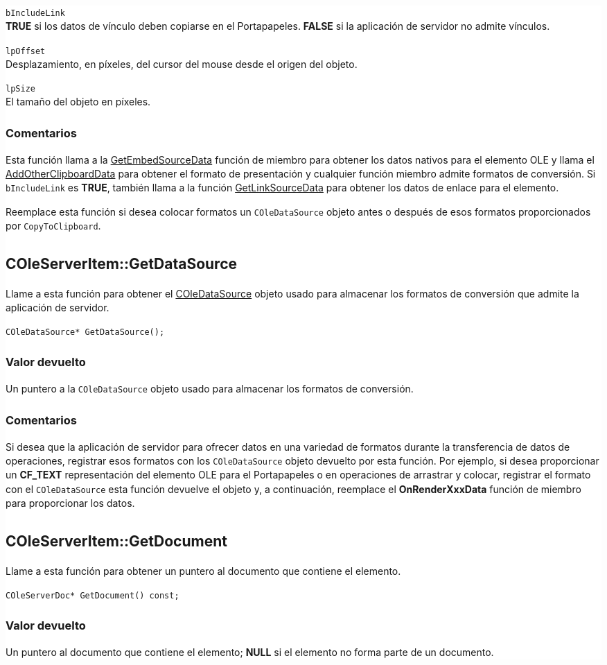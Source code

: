  `bIncludeLink`  
 **TRUE** si los datos de vínculo deben copiarse en el Portapapeles. **FALSE** si la aplicación de servidor no admite vínculos.  
  
 `lpOffset`  
 Desplazamiento, en píxeles, del cursor del mouse desde el origen del objeto.  
  
 `lpSize`  
 El tamaño del objeto en píxeles.  
  
### <a name="remarks"></a>Comentarios  
 Esta función llama a la [GetEmbedSourceData](#getembedsourcedata) función de miembro para obtener los datos nativos para el elemento OLE y llama el [AddOtherClipboardData](#addotherclipboarddata) para obtener el formato de presentación y cualquier función miembro admite formatos de conversión. Si `bIncludeLink` es **TRUE**, también llama a la función [GetLinkSourceData](#getlinksourcedata) para obtener los datos de enlace para el elemento.  
  
 Reemplace esta función si desea colocar formatos un `COleDataSource` objeto antes o después de esos formatos proporcionados por `CopyToClipboard`.  
  
##  <a name="a-namegetdatasourcea--coleserveritemgetdatasource"></a><a name="getdatasource"></a>COleServerItem::GetDataSource  
 Llame a esta función para obtener el [COleDataSource](../../mfc/reference/coledatasource-class.md) objeto usado para almacenar los formatos de conversión que admite la aplicación de servidor.  
  
```  
COleDataSource* GetDataSource();
```  
  
### <a name="return-value"></a>Valor devuelto  
 Un puntero a la `COleDataSource` objeto usado para almacenar los formatos de conversión.  
  
### <a name="remarks"></a>Comentarios  
 Si desea que la aplicación de servidor para ofrecer datos en una variedad de formatos durante la transferencia de datos de operaciones, registrar esos formatos con los `COleDataSource` objeto devuelto por esta función. Por ejemplo, si desea proporcionar un **CF_TEXT** representación del elemento OLE para el Portapapeles o en operaciones de arrastrar y colocar, registrar el formato con el `COleDataSource` esta función devuelve el objeto y, a continuación, reemplace el **OnRenderXxxData** función de miembro para proporcionar los datos.  
  
##  <a name="a-namegetdocumenta--coleserveritemgetdocument"></a><a name="getdocument"></a>COleServerItem::GetDocument  
 Llame a esta función para obtener un puntero al documento que contiene el elemento.  
  
```  
COleServerDoc* GetDocument() const;  
```  
  
### <a name="return-value"></a>Valor devuelto  
 Un puntero al documento que contiene el elemento; **NULL** si el elemento no forma parte de un documento.  
  
